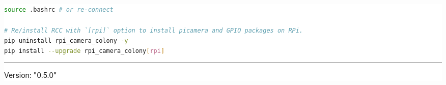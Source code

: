 ```bash
source .bashrc # or re-connect

# Re/install RCC with `[rpi]` option to install picamera and GPIO packages on RPi.
pip uninstall rpi_camera_colony -y
pip install --upgrade rpi_camera_colony[rpi]

```

---
Version: "0.5.0"


[isc-dhcp-server]: https://ubuntu.com/server/docs/network-dhcp
[miniconda]: https://docs.conda.io/en/latest/miniconda.html
[pinout.xyz]: https://pinout.xyz
[Raspbian]: https://www.raspberrypi.org/documentation/installation/installing-images
[arne-plugin]: https://github.com/arnefmeyer/RPiCameraPlugin
[deshmukh]: https://github.com/DeshmukhLab/PicameraPaper
[Vidgear]: https://github.com/abhiTronix/vidgear